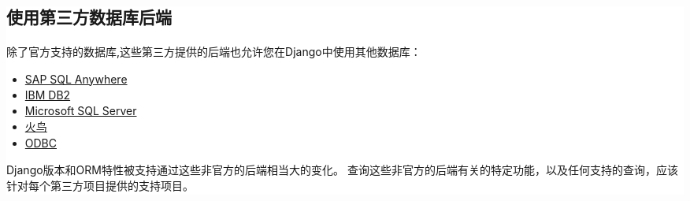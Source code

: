## 使用第三方数据库后端

除了官方支持的数据库,这些第三方提供的后端也允许您在Django中使用其他数据库：

- [SAP SQL Anywhere](https://github.com/sqlanywhere/sqlany-django)
- [IBM DB2](https://pypi.python.org/pypi/ibm_db/)
- [Microsoft SQL Server](https://django-mssql.readthedocs.io/en/latest/)
- [火鸟](https://github.com/maxirobaina/django-firebird)
- [ODBC](https://github.com/lionheart/django-pyodbc/)

Django版本和ORM特性被支持通过这些非官方的后端相当大的变化。 查询这些非官方的后端有关的特定功能，以及任何支持的查询，应该针对每个第三方项目提供的支持项目。